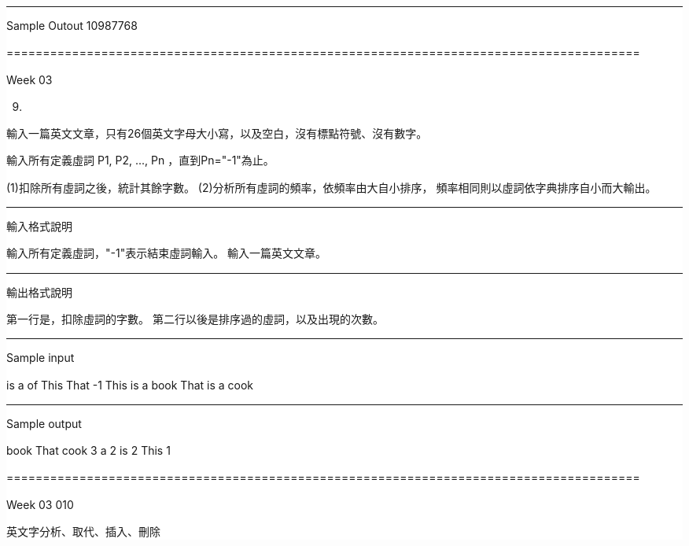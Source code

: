 -----------------------------------------------------
Sample Outout
10987768

=======================================================================================

Week 03

009.

輸入一篇英文文章，只有26個英文字母大小寫，以及空白，沒有標點符號、沒有數字。

輸入所有定義虛詞 P1, P2, ..., Pn ，直到Pn="-1"為止。 

(1)扣除所有虛詞之後，統計其餘字數。 
(2)分析所有虛詞的頻率，依頻率由大自小排序， 頻率相同則以虛詞依字典排序自小而大輸出。 

------------------------------------
輸入格式說明

輸入所有定義虛詞，"-1"表示結束虛詞輸入。
輸入一篇英文文章。

------------------------------------

輸出格式說明

第一行是，扣除虛詞的字數。
第二行以後是排序過的虛詞，以及出現的次數。

----------------------------------
Sample input

is
a
of
This
That
-1
This is a book That is a cook


--------------------------------
Sample output 

book That cook
3
a 2
is 2
This 1

=======================================================================================


Week 03
010

英文字分析、取代、插入、刪除

